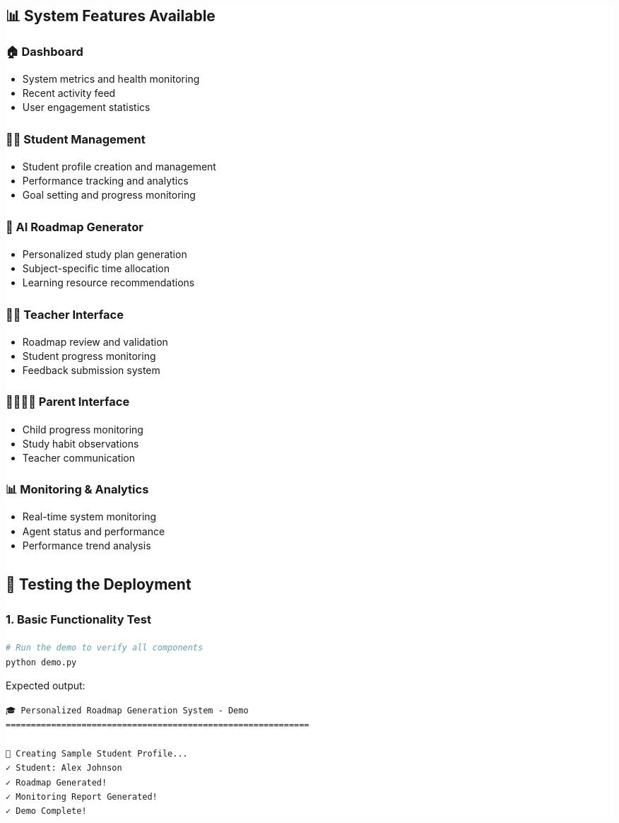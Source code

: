 ## 📊 System Features Available

### 🏠 Dashboard
- System metrics and health monitoring
- Recent activity feed
- User engagement statistics

### 👨‍🎓 Student Management
- Student profile creation and management
- Performance tracking and analytics
- Goal setting and progress monitoring

### 🤖 AI Roadmap Generator
- Personalized study plan generation
- Subject-specific time allocation
- Learning resource recommendations

### 👨‍🏫 Teacher Interface
- Roadmap review and validation
- Student progress monitoring
- Feedback submission system

### 👨‍👩‍👧‍👦 Parent Interface
- Child progress monitoring
- Study habit observations
- Teacher communication

### 📊 Monitoring & Analytics
- Real-time system monitoring
- Agent status and performance
- Performance trend analysis

## 🧪 Testing the Deployment

### 1. Basic Functionality Test
```bash
# Run the demo to verify all components
python demo.py
```

Expected output:
```
🎓 Personalized Roadmap Generation System - Demo
============================================================

📝 Creating Sample Student Profile...
✓ Student: Alex Johnson
✓ Roadmap Generated!
✓ Monitoring Report Generated!
✓ Demo Complete!
```
